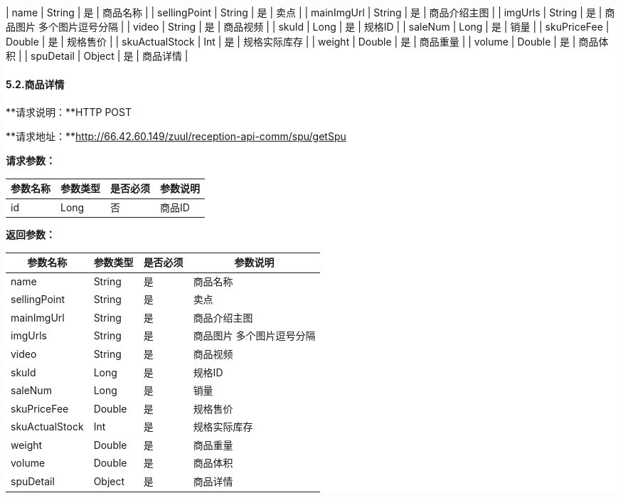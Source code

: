 | name           | String   | 是       | 商品名称                  |
| sellingPoint   | String   | 是       | 卖点                      |
| mainImgUrl     | String   | 是       | 商品介绍主图              |
| imgUrls        | String   | 是       | 商品图片 多个图片逗号分隔 |
| video          | String   | 是       | 商品视频                  |
| skuId          | Long     | 是       | 规格ID                    |
| saleNum        | Long     | 是       | 销量                      |
| skuPriceFee    | Double   | 是       | 规格售价                  |
| skuActualStock | Int      | 是       | 规格实际库存              |
| weight         | Double   | 是       | 商品重量                  |
| volume         | Double   | 是       | 商品体积                  |
| spuDetail      | Object   | 是       | 商品详情                  |

#### 5.2.商品详情

**请求说明：**HTTP POST

**请求地址：**http://66.42.60.149/zuul/reception-api-comm/spu/getSpu

**请求参数：**

| 参数名称 | 参数类型 | 是否必须 | 参数说明 |
| -------- | -------- | -------- | -------- |
| id       | Long     | 否       | 商品ID   |

**返回参数：**

| 参数名称       | 参数类型 | 是否必须 | 参数说明                  |
| -------------- | -------- | -------- | ------------------------- |
| name           | String   | 是       | 商品名称                  |
| sellingPoint   | String   | 是       | 卖点                      |
| mainImgUrl     | String   | 是       | 商品介绍主图              |
| imgUrls        | String   | 是       | 商品图片 多个图片逗号分隔 |
| video          | String   | 是       | 商品视频                  |
| skuId          | Long     | 是       | 规格ID                    |
| saleNum        | Long     | 是       | 销量                      |
| skuPriceFee    | Double   | 是       | 规格售价                  |
| skuActualStock | Int      | 是       | 规格实际库存              |
| weight         | Double   | 是       | 商品重量                  |
| volume         | Double   | 是       | 商品体积                  |
| spuDetail      | Object   | 是       | 商品详情                  |
